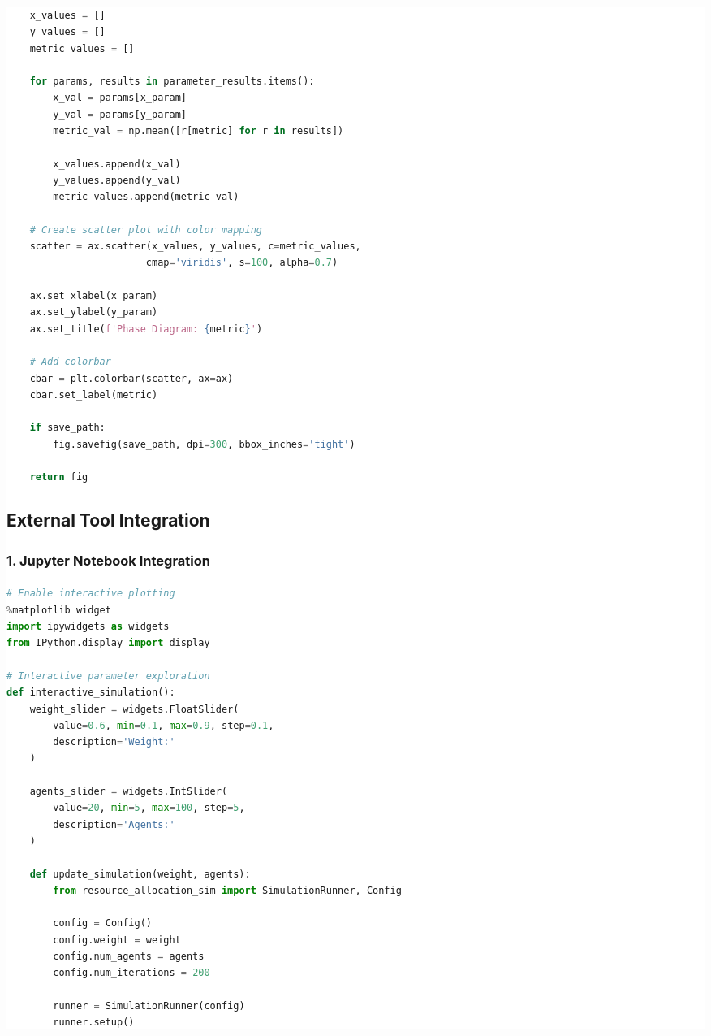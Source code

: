 ```python
    x_values = []
    y_values = []
    metric_values = []
    
    for params, results in parameter_results.items():
        x_val = params[x_param]
        y_val = params[y_param]
        metric_val = np.mean([r[metric] for r in results])
        
        x_values.append(x_val)
        y_values.append(y_val)
        metric_values.append(metric_val)
    
    # Create scatter plot with color mapping
    scatter = ax.scatter(x_values, y_values, c=metric_values, 
                        cmap='viridis', s=100, alpha=0.7)
    
    ax.set_xlabel(x_param)
    ax.set_ylabel(y_param)
    ax.set_title(f'Phase Diagram: {metric}')
    
    # Add colorbar
    cbar = plt.colorbar(scatter, ax=ax)
    cbar.set_label(metric)
    
    if save_path:
        fig.savefig(save_path, dpi=300, bbox_inches='tight')
    
    return fig
```

## External Tool Integration

### 1. Jupyter Notebook Integration

```python
# Enable interactive plotting
%matplotlib widget
import ipywidgets as widgets
from IPython.display import display

# Interactive parameter exploration
def interactive_simulation():
    weight_slider = widgets.FloatSlider(
        value=0.6, min=0.1, max=0.9, step=0.1,
        description='Weight:'
    )
    
    agents_slider = widgets.IntSlider(
        value=20, min=5, max=100, step=5,
        description='Agents:'
    )
    
    def update_simulation(weight, agents):
        from resource_allocation_sim import SimulationRunner, Config
        
        config = Config()
        config.weight = weight
        config.num_agents = agents
        config.num_iterations = 200
        
        runner = SimulationRunner(config)
        runner.setup()
```